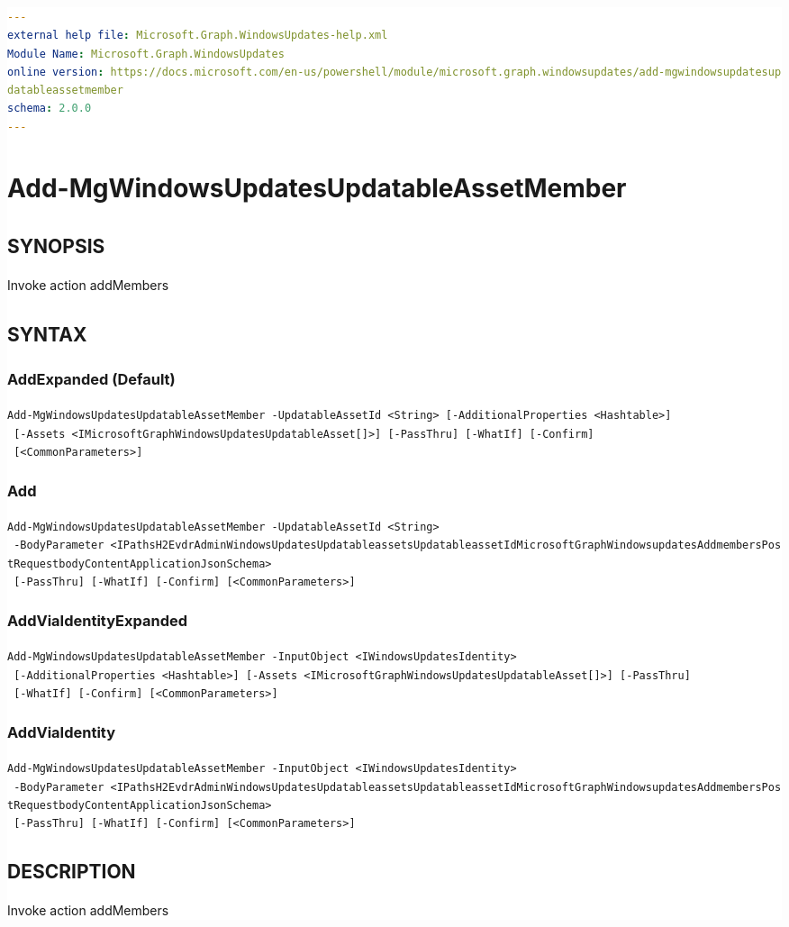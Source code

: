 ```yaml
---
external help file: Microsoft.Graph.WindowsUpdates-help.xml
Module Name: Microsoft.Graph.WindowsUpdates
online version: https://docs.microsoft.com/en-us/powershell/module/microsoft.graph.windowsupdates/add-mgwindowsupdatesupdatableassetmember
schema: 2.0.0
---
```


# Add-MgWindowsUpdatesUpdatableAssetMember

## SYNOPSIS
Invoke action addMembers

## SYNTAX

### AddExpanded (Default)
```
Add-MgWindowsUpdatesUpdatableAssetMember -UpdatableAssetId <String> [-AdditionalProperties <Hashtable>]
 [-Assets <IMicrosoftGraphWindowsUpdatesUpdatableAsset[]>] [-PassThru] [-WhatIf] [-Confirm]
 [<CommonParameters>]
```

### Add
```
Add-MgWindowsUpdatesUpdatableAssetMember -UpdatableAssetId <String>
 -BodyParameter <IPathsH2EvdrAdminWindowsUpdatesUpdatableassetsUpdatableassetIdMicrosoftGraphWindowsupdatesAddmembersPostRequestbodyContentApplicationJsonSchema>
 [-PassThru] [-WhatIf] [-Confirm] [<CommonParameters>]
```

### AddViaIdentityExpanded
```
Add-MgWindowsUpdatesUpdatableAssetMember -InputObject <IWindowsUpdatesIdentity>
 [-AdditionalProperties <Hashtable>] [-Assets <IMicrosoftGraphWindowsUpdatesUpdatableAsset[]>] [-PassThru]
 [-WhatIf] [-Confirm] [<CommonParameters>]
```

### AddViaIdentity
```
Add-MgWindowsUpdatesUpdatableAssetMember -InputObject <IWindowsUpdatesIdentity>
 -BodyParameter <IPathsH2EvdrAdminWindowsUpdatesUpdatableassetsUpdatableassetIdMicrosoftGraphWindowsupdatesAddmembersPostRequestbodyContentApplicationJsonSchema>
 [-PassThru] [-WhatIf] [-Confirm] [<CommonParameters>]
```

## DESCRIPTION
Invoke action addMembers
